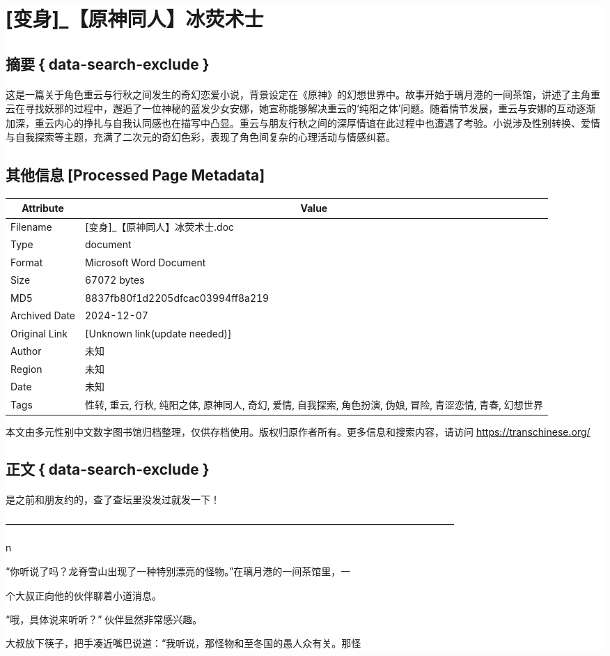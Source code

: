 # [变身]_【原神同人】冰荧术士



## 摘要  { data-search-exclude }


这是一篇关于角色重云与行秋之间发生的奇幻恋爱小说，背景设定在《原神》的幻想世界中。故事开始于璃月港的一间茶馆，讲述了主角重云在寻找妖邪的过程中，邂逅了一位神秘的蓝发少女安娜，她宣称能够解决重云的‘纯阳之体’问题。随着情节发展，重云与安娜的互动逐渐加深，重云内心的挣扎与自我认同感也在描写中凸显。重云与朋友行秋之间的深厚情谊在此过程中也遭遇了考验。小说涉及性别转换、爱情与自我探索等主题，充满了二次元的奇幻色彩，表现了角色间复杂的心理活动与情感纠葛。



## 其他信息 [Processed Page Metadata]

| Attribute       | Value                                  |
|-----------------|----------------------------------------|
| Filename        | [变身]_【原神同人】冰荧术士.doc                             |
| Type            | document                                 |
| Format          | Microsoft Word Document                               |
| Size            | 67072 bytes                           |
| MD5             | 8837fb80f1d2205dfcac03994ff8a219                                  |
| Archived Date   | 2024-12-07                             |
| Original Link   | [Unknown link(update needed)]                         |
| Author          | 未知                               |
| Region          | 未知                               |
| Date            | 未知                                 |
| Tags            | 性转, 重云, 行秋, 纯阳之体, 原神同人, 奇幻, 爱情, 自我探索, 角色扮演, 伪娘, 冒险, 青涩恋情, 青春, 幻想世界                                 |

本文由多元性别中文数字图书馆归档整理，仅供存档使用。版权归原作者所有。更多信息和搜索内容，请访问 <https://transchinese.org/>


## 正文 { data-search-exclude }


是之前和朋友约的，查了查坛里没发过就发一下！

——————————————————————————————————————————————

n

“你听说了吗？龙脊雪山出现了一种特别漂亮的怪物。”在璃月港的一间茶馆里，一

个大叔正向他的伙伴聊着小道消息。

“哦，具体说来听听？” 伙伴显然非常感兴趣。

大叔放下筷子，把手凑近嘴巴说道：“我听说，那怪物和至冬国的愚人众有关。那怪
